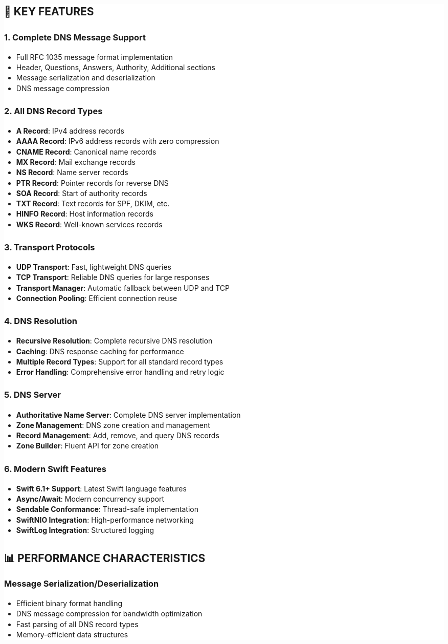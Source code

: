 ## 🚀 **KEY FEATURES**

### **1. Complete DNS Message Support**
- Full RFC 1035 message format implementation
- Header, Questions, Answers, Authority, Additional sections
- Message serialization and deserialization
- DNS message compression

### **2. All DNS Record Types**
- **A Record**: IPv4 address records
- **AAAA Record**: IPv6 address records with zero compression
- **CNAME Record**: Canonical name records
- **MX Record**: Mail exchange records
- **NS Record**: Name server records
- **PTR Record**: Pointer records for reverse DNS
- **SOA Record**: Start of authority records
- **TXT Record**: Text records for SPF, DKIM, etc.
- **HINFO Record**: Host information records
- **WKS Record**: Well-known services records

### **3. Transport Protocols**
- **UDP Transport**: Fast, lightweight DNS queries
- **TCP Transport**: Reliable DNS queries for large responses
- **Transport Manager**: Automatic fallback between UDP and TCP
- **Connection Pooling**: Efficient connection reuse

### **4. DNS Resolution**
- **Recursive Resolution**: Complete recursive DNS resolution
- **Caching**: DNS response caching for performance
- **Multiple Record Types**: Support for all standard record types
- **Error Handling**: Comprehensive error handling and retry logic

### **5. DNS Server**
- **Authoritative Name Server**: Complete DNS server implementation
- **Zone Management**: DNS zone creation and management
- **Record Management**: Add, remove, and query DNS records
- **Zone Builder**: Fluent API for zone creation

### **6. Modern Swift Features**
- **Swift 6.1+ Support**: Latest Swift language features
- **Async/Await**: Modern concurrency support
- **Sendable Conformance**: Thread-safe implementation
- **SwiftNIO Integration**: High-performance networking
- **SwiftLog Integration**: Structured logging

## 📊 **PERFORMANCE CHARACTERISTICS**

### **Message Serialization/Deserialization**
- Efficient binary format handling
- DNS message compression for bandwidth optimization
- Fast parsing of all DNS record types
- Memory-efficient data structures
